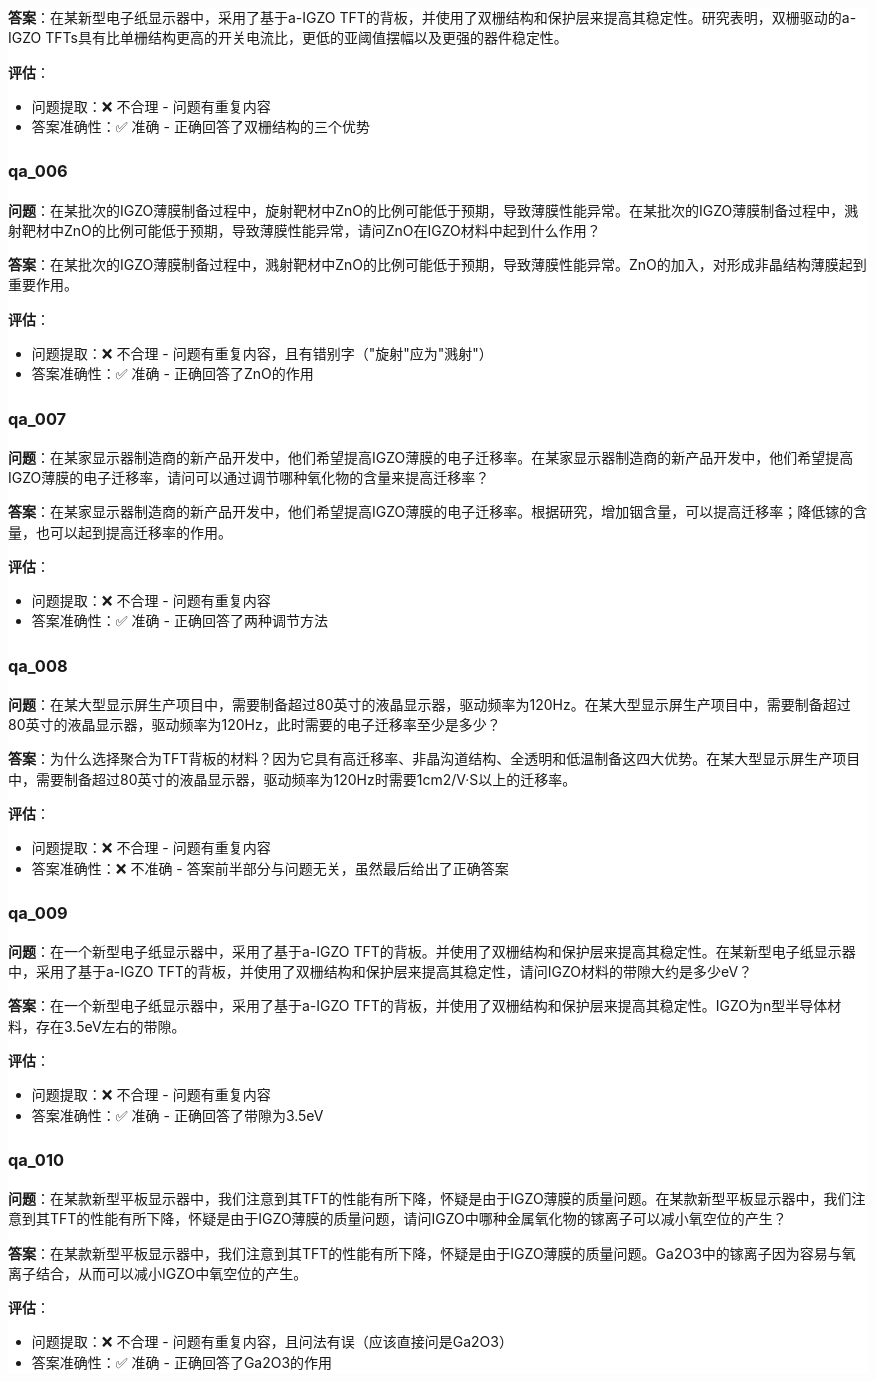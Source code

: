 **答案**：在某新型电子纸显示器中，采用了基于a-IGZO TFT的背板，并使用了双栅结构和保护层来提高其稳定性。研究表明，双栅驱动的a-IGZO TFTs具有比单栅结构更高的开关电流比，更低的亚阈值摆幅以及更强的器件稳定性。

**评估**：
- 问题提取：❌ 不合理 - 问题有重复内容
- 答案准确性：✅ 准确 - 正确回答了双栅结构的三个优势

### qa_006
**问题**：在某批次的IGZO薄膜制备过程中，旋射靶材中ZnO的比例可能低于预期，导致薄膜性能异常。在某批次的IGZO薄膜制备过程中，溅射靶材中ZnO的比例可能低于预期，导致薄膜性能异常，请问ZnO在IGZO材料中起到什么作用？

**答案**：在某批次的IGZO薄膜制备过程中，溅射靶材中ZnO的比例可能低于预期，导致薄膜性能异常。ZnO的加入，对形成非晶结构薄膜起到重要作用。

**评估**：
- 问题提取：❌ 不合理 - 问题有重复内容，且有错别字（"旋射"应为"溅射"）
- 答案准确性：✅ 准确 - 正确回答了ZnO的作用

### qa_007
**问题**：在某家显示器制造商的新产品开发中，他们希望提高IGZO薄膜的电子迁移率。在某家显示器制造商的新产品开发中，他们希望提高IGZO薄膜的电子迁移率，请问可以通过调节哪种氧化物的含量来提高迁移率？

**答案**：在某家显示器制造商的新产品开发中，他们希望提高IGZO薄膜的电子迁移率。根据研究，增加铟含量，可以提高迁移率；降低镓的含量，也可以起到提高迁移率的作用。

**评估**：
- 问题提取：❌ 不合理 - 问题有重复内容
- 答案准确性：✅ 准确 - 正确回答了两种调节方法

### qa_008
**问题**：在某大型显示屏生产项目中，需要制备超过80英寸的液晶显示器，驱动频率为120Hz。在某大型显示屏生产项目中，需要制备超过80英寸的液晶显示器，驱动频率为120Hz，此时需要的电子迁移率至少是多少？

**答案**：为什么选择聚合为TFT背板的材料？因为它具有高迁移率、非晶沟道结构、全透明和低温制备这四大优势。在某大型显示屏生产项目中，需要制备超过80英寸的液晶显示器，驱动频率为120Hz时需要1cm2/V·S以上的迁移率。

**评估**：
- 问题提取：❌ 不合理 - 问题有重复内容
- 答案准确性：❌ 不准确 - 答案前半部分与问题无关，虽然最后给出了正确答案

### qa_009
**问题**：在一个新型电子纸显示器中，采用了基于a-IGZO TFT的背板。并使用了双栅结构和保护层来提高其稳定性。在某新型电子纸显示器中，采用了基于a-IGZO TFT的背板，并使用了双栅结构和保护层来提高其稳定性，请问IGZO材料的带隙大约是多少eV？

**答案**：在一个新型电子纸显示器中，采用了基于a-IGZO TFT的背板，并使用了双栅结构和保护层来提高其稳定性。IGZO为n型半导体材料，存在3.5eV左右的带隙。

**评估**：
- 问题提取：❌ 不合理 - 问题有重复内容
- 答案准确性：✅ 准确 - 正确回答了带隙为3.5eV

### qa_010
**问题**：在某款新型平板显示器中，我们注意到其TFT的性能有所下降，怀疑是由于IGZO薄膜的质量问题。在某款新型平板显示器中，我们注意到其TFT的性能有所下降，怀疑是由于IGZO薄膜的质量问题，请问IGZO中哪种金属氧化物的镓离子可以减小氧空位的产生？

**答案**：在某款新型平板显示器中，我们注意到其TFT的性能有所下降，怀疑是由于IGZO薄膜的质量问题。Ga2O3中的镓离子因为容易与氧离子结合，从而可以减小IGZO中氧空位的产生。

**评估**：
- 问题提取：❌ 不合理 - 问题有重复内容，且问法有误（应该直接问是Ga2O3）
- 答案准确性：✅ 准确 - 正确回答了Ga2O3的作用
